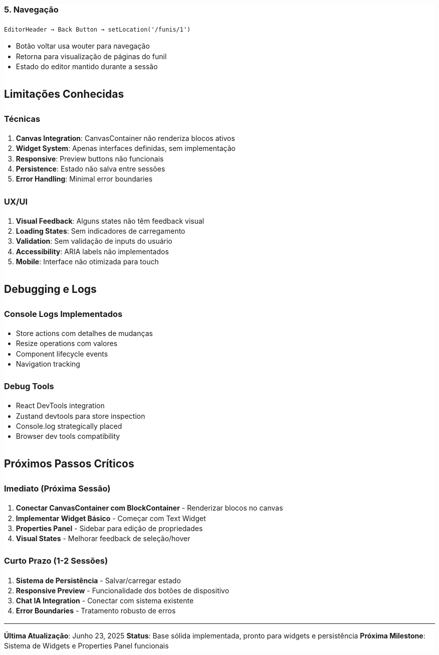 ### 5. Navegação
```
EditorHeader → Back Button → setLocation('/funis/1')
```
- Botão voltar usa wouter para navegação
- Retorna para visualização de páginas do funil
- Estado do editor mantido durante a sessão

## Limitações Conhecidas

### Técnicas
1. **Canvas Integration**: CanvasContainer não renderiza blocos ativos
2. **Widget System**: Apenas interfaces definidas, sem implementação
3. **Responsive**: Preview buttons não funcionais
4. **Persistence**: Estado não salva entre sessões
5. **Error Handling**: Minimal error boundaries

### UX/UI
1. **Visual Feedback**: Alguns states não têm feedback visual
2. **Loading States**: Sem indicadores de carregamento
3. **Validation**: Sem validação de inputs do usuário
4. **Accessibility**: ARIA labels não implementados
5. **Mobile**: Interface não otimizada para touch

## Debugging e Logs

### Console Logs Implementados
- Store actions com detalhes de mudanças
- Resize operations com valores
- Component lifecycle events
- Navigation tracking

### Debug Tools
- React DevTools integration
- Zustand devtools para store inspection
- Console.log strategically placed
- Browser dev tools compatibility

## Próximos Passos Críticos

### Imediato (Próxima Sessão)
1. **Conectar CanvasContainer com BlockContainer** - Renderizar blocos no canvas
2. **Implementar Widget Básico** - Começar com Text Widget
3. **Properties Panel** - Sidebar para edição de propriedades
4. **Visual States** - Melhorar feedback de seleção/hover

### Curto Prazo (1-2 Sessões)
1. **Sistema de Persistência** - Salvar/carregar estado
2. **Responsive Preview** - Funcionalidade dos botões de dispositivo
3. **Chat IA Integration** - Conectar com sistema existente
4. **Error Boundaries** - Tratamento robusto de erros

---

**Última Atualização**: Junho 23, 2025
**Status**: Base sólida implementada, pronto para widgets e persistência
**Próxima Milestone**: Sistema de Widgets e Properties Panel funcionais
